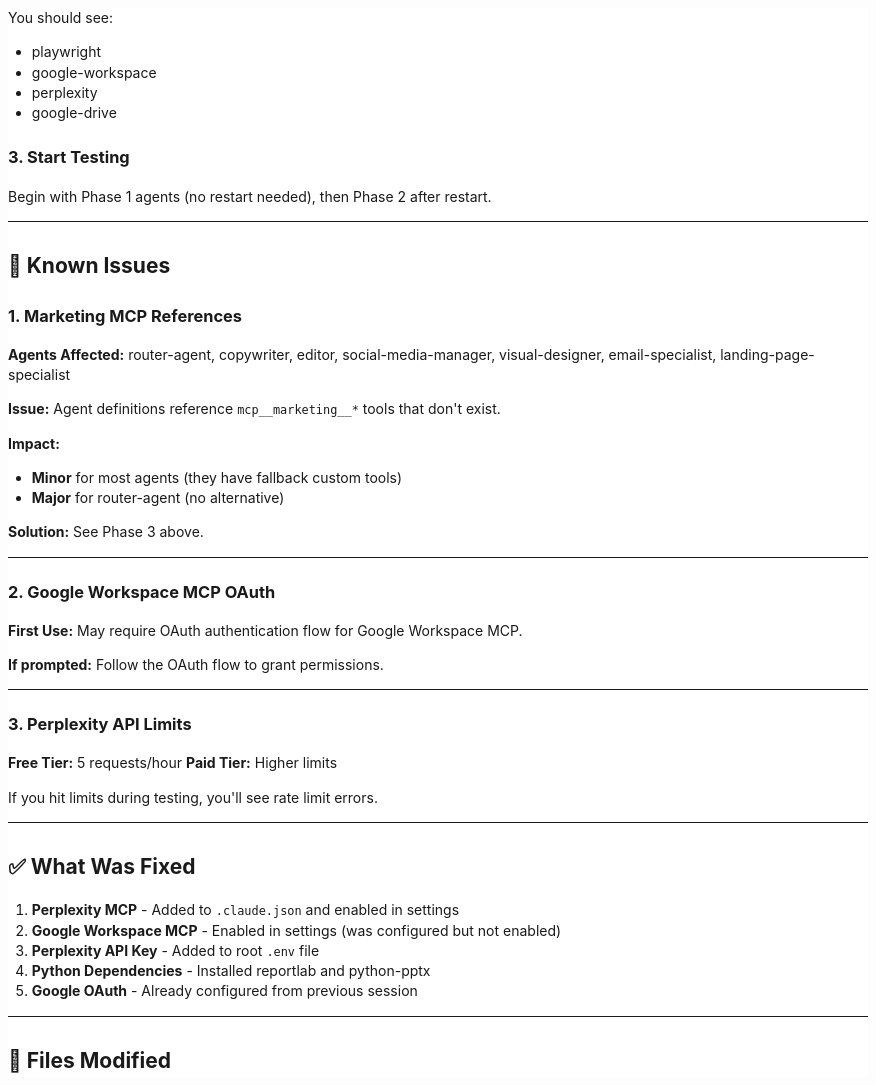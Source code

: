 You should see:
- playwright
- google-workspace
- perplexity
- google-drive

### **3. Start Testing**
Begin with Phase 1 agents (no restart needed), then Phase 2 after restart.

---

## 🐛 Known Issues

### **1. Marketing MCP References**
**Agents Affected:** router-agent, copywriter, editor, social-media-manager, visual-designer, email-specialist, landing-page-specialist

**Issue:** Agent definitions reference `mcp__marketing__*` tools that don't exist.

**Impact:**
- **Minor** for most agents (they have fallback custom tools)
- **Major** for router-agent (no alternative)

**Solution:** See Phase 3 above.

---

### **2. Google Workspace MCP OAuth**
**First Use:** May require OAuth authentication flow for Google Workspace MCP.

**If prompted:** Follow the OAuth flow to grant permissions.

---

### **3. Perplexity API Limits**
**Free Tier:** 5 requests/hour
**Paid Tier:** Higher limits

If you hit limits during testing, you'll see rate limit errors.

---

## ✅ What Was Fixed

1. **Perplexity MCP** - Added to `.claude.json` and enabled in settings
2. **Google Workspace MCP** - Enabled in settings (was configured but not enabled)
3. **Perplexity API Key** - Added to root `.env` file
4. **Python Dependencies** - Installed reportlab and python-pptx
5. **Google OAuth** - Already configured from previous session

---

## 📝 Files Modified
